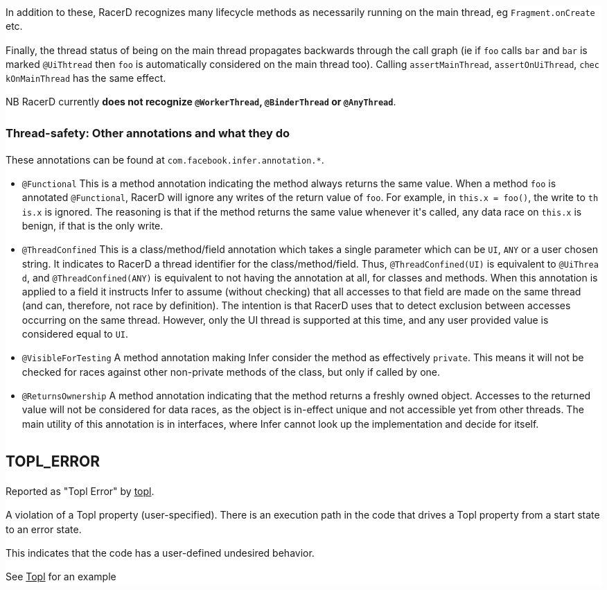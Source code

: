 In addition to these, RacerD recognizes many lifecycle methods as necessarily
running on the main thread, eg `Fragment.onCreate` etc.

Finally, the thread status of being on the main thread propagates backwards
through the call graph (ie if `foo` calls `bar` and `bar` is marked `@UiThtread`
then `foo` is automatically considered on the main thread too). Calling
`assertMainThread`, `assertOnUiThread`, `checkOnMainThread` has the same effect.

NB RacerD currently **does not recognize `@WorkerThread`, `@BinderThread` or
`@AnyThread`**.

### Thread-safety: Other annotations and what they do

These annotations can be found at `com.facebook.infer.annotation.*`.

- `@Functional` This is a method annotation indicating the method always returns
  the same value. When a method `foo` is annotated `@Functional`, RacerD will
  ignore any writes of the return value of `foo`. For example, in
  `this.x = foo()`, the write to `this.x` is ignored. The reasoning is that if
  the method returns the same value whenever it's called, any data race on
  `this.x` is benign, if that is the only write.

- `@ThreadConfined` This is a class/method/field annotation which takes a single
  parameter which can be `UI`, `ANY` or a user chosen string. It indicates to
  RacerD a thread identifier for the class/method/field. Thus,
  `@ThreadConfined(UI)` is equivalent to `@UiThread`, and `@ThreadConfined(ANY)`
  is equivalent to not having the annotation at all, for classes and methods.
  When this annotation is applied to a field it instructs Infer to assume
  (without checking) that all accesses to that field are made on the same thread
  (and can, therefore, not race by definition). The intention is that RacerD
  uses that to detect exclusion between accesses occurring on the same thread.
  However, only the UI thread is supported at this time, and any user provided
  value is considered equal to `UI`.

- `@VisibleForTesting` A method annotation making Infer consider the method as
  effectively `private`. This means it will not be checked for races against
  other non-private methods of the class, but only if called by one.

- `@ReturnsOwnership` A method annotation indicating that the method returns a
  freshly owned object. Accesses to the returned value will not be considered
  for data races, as the object is in-effect unique and not accessible yet from
  other threads. The main utility of this annotation is in interfaces, where
  Infer cannot look up the implementation and decide for itself.

## TOPL_ERROR

Reported as "Topl Error" by [topl](/docs/next/checker-topl).

A violation of a Topl property (user-specified).
There is an execution path in the code that drives a Topl property from a start state to an error state.

This indicates that the code has a user-defined undesired behavior.

See [Topl](/docs/next/checker-topl##what-is-it) for an example
